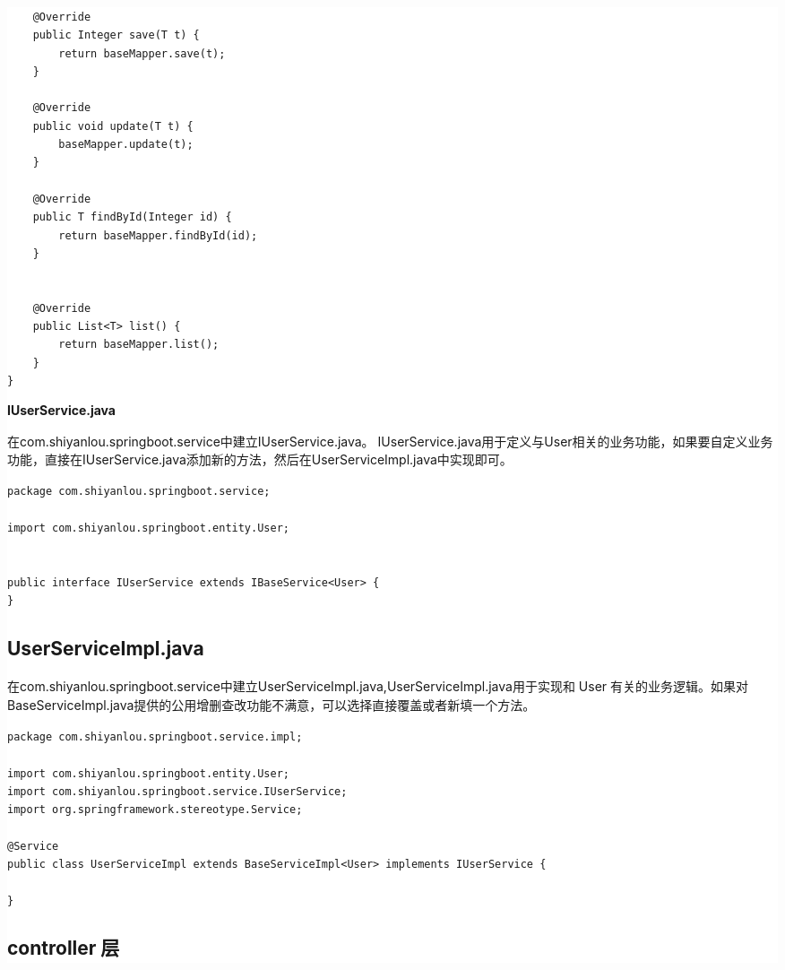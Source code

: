 ```
    @Override
    public Integer save(T t) {
        return baseMapper.save(t);
    }

    @Override
    public void update(T t) {
        baseMapper.update(t);
    }

    @Override
    public T findById(Integer id) {
        return baseMapper.findById(id);
    }


    @Override
    public List<T> list() {
        return baseMapper.list();
    }
}
```

**IUserService.java**

在com.shiyanlou.springboot.service中建立IUserService.java。 IUserService.java用于定义与User相关的业务功能，如果要自定义业务功能，直接在IUserService.java添加新的方法，然后在UserServiceImpl.java中实现即可。
```
package com.shiyanlou.springboot.service;

import com.shiyanlou.springboot.entity.User;


public interface IUserService extends IBaseService<User> {
}
```
## UserServiceImpl.java ##

在com.shiyanlou.springboot.service中建立UserServiceImpl.java,UserServiceImpl.java用于实现和 User 有关的业务逻辑。如果对BaseServiceImpl.java提供的公用增删查改功能不满意，可以选择直接覆盖或者新填一个方法。
```
package com.shiyanlou.springboot.service.impl;

import com.shiyanlou.springboot.entity.User;
import com.shiyanlou.springboot.service.IUserService;
import org.springframework.stereotype.Service;

@Service
public class UserServiceImpl extends BaseServiceImpl<User> implements IUserService {

}
```
## controller 层 ##
